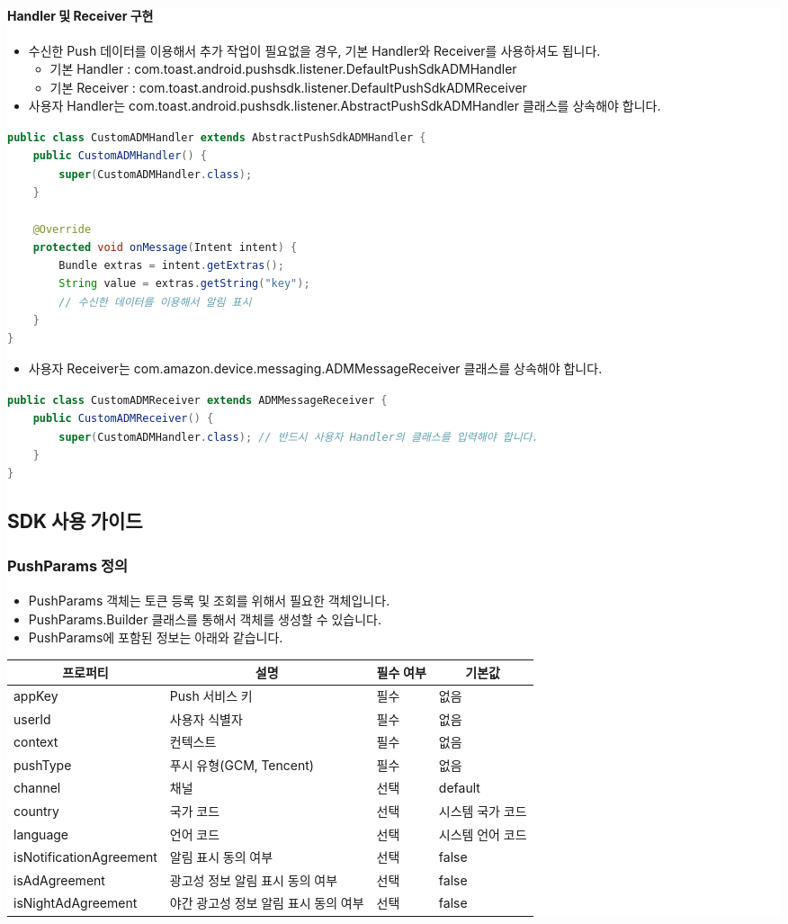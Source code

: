 #### Handler 및 Receiver 구현
- 수신한 Push 데이터를 이용해서 추가 작업이 필요없을 경우, 기본 Handler와 Receiver를 사용하셔도 됩니다.
    - 기본 Handler : com.toast.android.pushsdk.listener.DefaultPushSdkADMHandler
    - 기본 Receiver : com.toast.android.pushsdk.listener.DefaultPushSdkADMReceiver
- 사용자 Handler는 com.toast.android.pushsdk.listener.AbstractPushSdkADMHandler 클래스를 상속해야 합니다.
```java
public class CustomADMHandler extends AbstractPushSdkADMHandler {
    public CustomADMHandler() {
        super(CustomADMHandler.class);
    }

    @Override
    protected void onMessage(Intent intent) {
        Bundle extras = intent.getExtras();
        String value = extras.getString("key");
        // 수신한 데이터를 이용해서 알림 표시
    }
}
```
- 사용자 Receiver는 com.amazon.device.messaging.ADMMessageReceiver 클래스를 상속해야 합니다.
```java
public class CustomADMReceiver extends ADMMessageReceiver {
    public CustomADMReceiver() {
        super(CustomADMHandler.class); // 반드시 사용자 Handler의 클래스를 입력해야 합니다.
    }
}
```

## SDK 사용 가이드
### PushParams 정의
* PushParams 객체는 토큰 등록 및 조회를 위해서 필요한 객체입니다.
* PushParams.Builder 클래스를 통해서 객체를 생성할 수 있습니다.
* PushParams에 포함된 정보는 아래와 같습니다.

| 프로퍼티                | 설명                                 | 필수 여부 | 기본값           |
| ----------------------- | ------------------------------------ | --------- | ---------------- |
| appKey                  | Push 서비스 키                       | 필수      | 없음             |
| userId                  | 사용자 식별자                        | 필수      | 없음             |
| context                 | 컨텍스트                             | 필수      | 없음             |
| pushType                | 푸시 유형(GCM, Tencent)              | 필수      | 없음             |
| channel                 | 채널                                 | 선택      | default          |
| country                 | 국가 코드                            | 선택      | 시스템 국가 코드 |
| language                | 언어 코드                            | 선택      | 시스템 언어 코드 |
| isNotificationAgreement | 알림 표시 동의 여부                  | 선택      | false            |
| isAdAgreement           | 광고성 정보 알림 표시 동의 여부      | 선택      | false            |
| isNightAdAgreement      | 야간 광고성 정보 알림 표시 동의 여부 | 선택      | false            |
